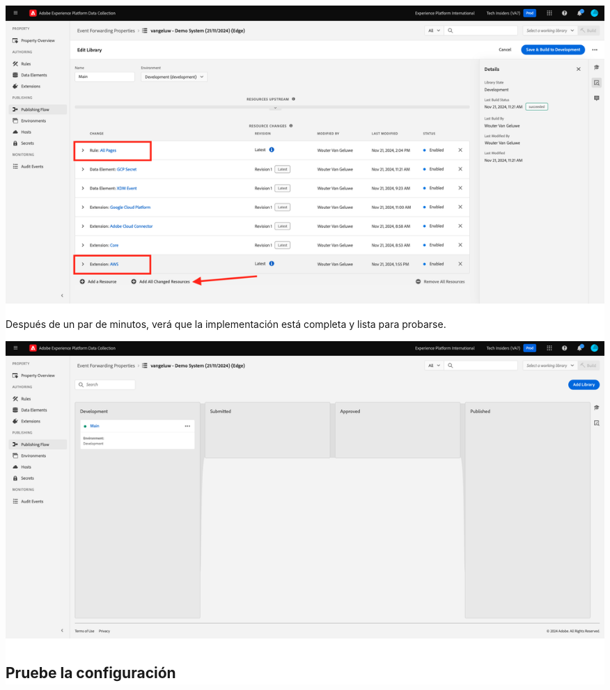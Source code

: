 ![Recopilación de datos Adobe Experience Platform SSF](./images/rlaws13.png)

Después de un par de minutos, verá que la implementación está completa y lista para probarse.

![Recopilación de datos Adobe Experience Platform SSF](./images/rl14.png)

## Pruebe la configuración
